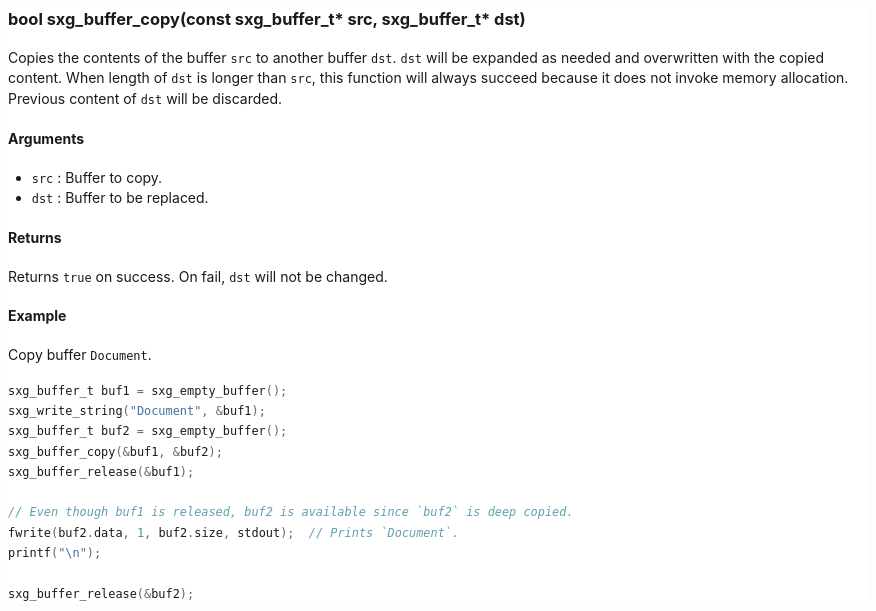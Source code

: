 ### bool sxg\_buffer\_copy(const sxg\_buffer\_t\* src, sxg\_buffer\_t\* dst)

Copies the contents of the buffer `src` to another buffer `dst`.
`dst` will be expanded as needed and overwritten with the copied content.
When length of `dst` is longer than `src`, this function will always succeed
because it does not invoke memory allocation.
Previous content of `dst` will be discarded.

#### Arguments

- `src` : Buffer to copy.
- `dst` : Buffer to be replaced.

#### Returns

Returns `true` on success.
On fail, `dst` will not be changed.

#### Example

Copy buffer `Document`.

```c
sxg_buffer_t buf1 = sxg_empty_buffer();
sxg_write_string("Document", &buf1);
sxg_buffer_t buf2 = sxg_empty_buffer();
sxg_buffer_copy(&buf1, &buf2);
sxg_buffer_release(&buf1);

// Even though buf1 is released, buf2 is available since `buf2` is deep copied.
fwrite(buf2.data, 1, buf2.size, stdout);  // Prints `Document`.
printf("\n");

sxg_buffer_release(&buf2);
```
